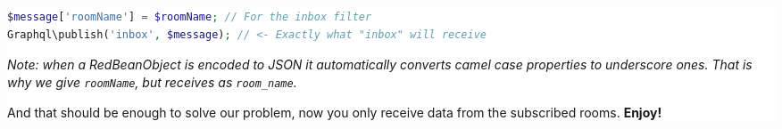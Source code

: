 ```php
$message['roomName'] = $roomName; // For the inbox filter
Graphql\publish('inbox', $message); // <- Exactly what "inbox" will receive
```

*Note: when a RedBeanObject is encoded to JSON it automatically converts camel case properties to underscore ones. That is why we give `roomName`, but receives as `room_name`.*

And that should be enough to solve our problem, now you only receive data from the subscribed rooms. **Enjoy!**

